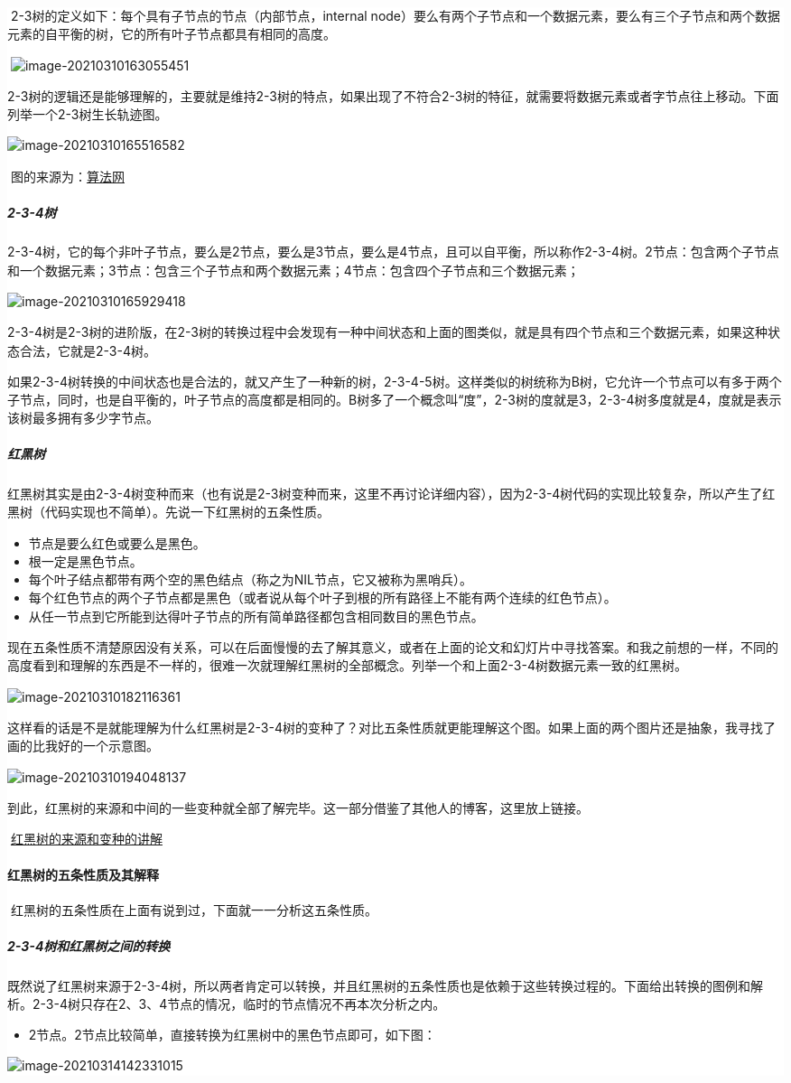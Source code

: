 ​	2-3树的定义如下：每个具有子节点的节点（内部节点，internal node）要么有两个子节点和一个数据元素，要么有三个子节点和两个数据元素的自平衡的树，它的所有叶子节点都具有相同的高度。

​	![image-20210310163055451](https://1162210866.oss-cn-beijing.aliyuncs.com/uPic/image-20210310163055451.png)

​	2-3树的逻辑还是能够理解的，主要就是维持2-3树的特点，如果出现了不符合2-3树的特征，就需要将数据元素或者字节点往上移动。下面列举一个2-3树生长轨迹图。

![image-20210310165516582](https://1162210866.oss-cn-beijing.aliyuncs.com/uPic/image-20210310165516582.png)

​	图的来源为：[算法网](http://ddrv.cn/a/104429)

##### 2-3-4树

​	2-3-4树，它的每个非叶子节点，要么是2节点，要么是3节点，要么是4节点，且可以自平衡，所以称作2-3-4树。2节点：包含两个子节点和一个数据元素；3节点：包含三个子节点和两个数据元素；4节点：包含四个子节点和三个数据元素；

![image-20210310165929418](https://1162210866.oss-cn-beijing.aliyuncs.com/uPic/image-20210310165929418.png)

​		2-3-4树是2-3树的进阶版，在2-3树的转换过程中会发现有一种中间状态和上面的图类似，就是具有四个节点和三个数据元素，如果这种状态合法，它就是2-3-4树。

​	如果2-3-4树转换的中间状态也是合法的，就又产生了一种新的树，2-3-4-5树。这样类似的树统称为B树，它允许一个节点可以有多于两个子节点，同时，也是自平衡的，叶子节点的高度都是相同的。B树多了一个概念叫“度”，2-3树的度就是3，2-3-4树多度就是4，度就是表示该树最多拥有多少字节点。

##### 红黑树

​	红黑树其实是由2-3-4树变种而来（也有说是2-3树变种而来，这里不再讨论详细内容），因为2-3-4树代码的实现比较复杂，所以产生了红黑树（代码实现也不简单）。先说一下红黑树的五条性质。

* 节点是要么红色或要么是黑色。
* 根一定是黑色节点。
* 每个叶子结点都带有两个空的黑色结点（称之为NIL节点，它又被称为黑哨兵）。
* 每个红色节点的两个子节点都是黑色（或者说从每个叶子到根的所有路径上不能有两个连续的红色节点）。
* 从任一节点到它所能到达得叶子节点的所有简单路径都包含相同数目的黑色节点。

​	现在五条性质不清楚原因没有关系，可以在后面慢慢的去了解其意义，或者在上面的论文和幻灯片中寻找答案。和我之前想的一样，不同的高度看到和理解的东西是不一样的，很难一次就理解红黑树的全部概念。列举一个和上面2-3-4树数据元素一致的红黑树。

![image-20210310182116361](https://1162210866.oss-cn-beijing.aliyuncs.com/uPic/image-20210310182116361.png)

​	这样看的话是不是就能理解为什么红黑树是2-3-4树的变种了？对比五条性质就更能理解这个图。如果上面的两个图片还是抽象，我寻找了画的比我好的一个示意图。

![image-20210310194048137](https://1162210866.oss-cn-beijing.aliyuncs.com/uPic/image-20210310194048137.png)

​	到此，红黑树的来源和中间的一些变种就全部了解完毕。这一部分借鉴了其他人的博客，这里放上链接。

​	[红黑树的来源和变种的讲解](https://segmentfault.com/a/1190000024499075)

#### 红黑树的五条性质及其解释

​	红黑树的五条性质在上面有说到过，下面就一一分析这五条性质。

##### 2-3-4树和红黑树之间的转换

​	既然说了红黑树来源于2-3-4树，所以两者肯定可以转换，并且红黑树的五条性质也是依赖于这些转换过程的。下面给出转换的图例和解析。2-3-4树只存在2、3、4节点的情况，临时的节点情况不再本次分析之内。

* 2节点。2节点比较简单，直接转换为红黑树中的黑色节点即可，如下图：

![image-20210314142331015](https://1162210866.oss-cn-beijing.aliyuncs.com/uPic/image-20210314142331015.png)
